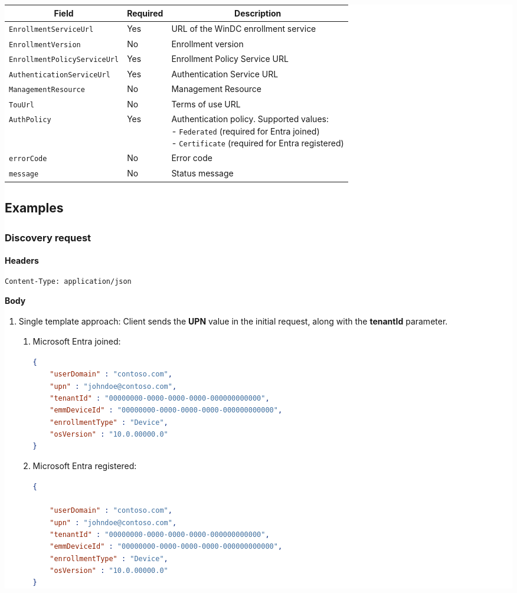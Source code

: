 | Field                        | Required | Description                                                                                                                                |
|------------------------------|----------|--------------------------------------------------------------------------------------------------------------------------------------------|
| `EnrollmentServiceUrl`       | Yes      | URL of the WinDC enrollment service                                                                                       |
| `EnrollmentVersion`          | No       | Enrollment version                                                                                                                         |
| `EnrollmentPolicyServiceUrl` | Yes      | Enrollment Policy Service URL                                                                                                              |
| `AuthenticationServiceUrl`   | Yes      | Authentication Service URL                                                                                                                 |
| `ManagementResource`         | No       | Management Resource                                                                                                                        |
| `TouUrl`                     | No       | Terms of use URL                                                                                                                           |
| `AuthPolicy`                 | Yes      | Authentication policy. Supported values: <br>- `Federated` (required for Entra joined) <br>- `Certificate` (required for Entra registered) |
| `errorCode`                  | No       | Error code                                                                                                                                 |
| `message`                    | No       | Status message                                                                                                                             |

## Examples

### Discovery request

**Headers**

`Content-Type: application/json`

**Body**

1. Single template approach: Client sends the **UPN** value in the initial request, along with the **tenantId** parameter.

    1. Microsoft Entra joined:

        ```json
        {
            "userDomain" : "contoso.com",
            "upn" : "johndoe@contoso.com",
            "tenantId" : "00000000-0000-0000-0000-000000000000",
            "emmDeviceId" : "00000000-0000-0000-0000-000000000000",
            "enrollmentType" : "Device",
            "osVersion" : "10.0.00000.0"
        }
        ```

    1. Microsoft Entra registered:

        ```json
        {

            "userDomain" : "contoso.com",
            "upn" : "johndoe@contoso.com",
            "tenantId" : "00000000-0000-0000-0000-000000000000",
            "emmDeviceId" : "00000000-0000-0000-0000-000000000000",
            "enrollmentType" : "Device",
            "osVersion" : "10.0.00000.0"
        }
        ```
